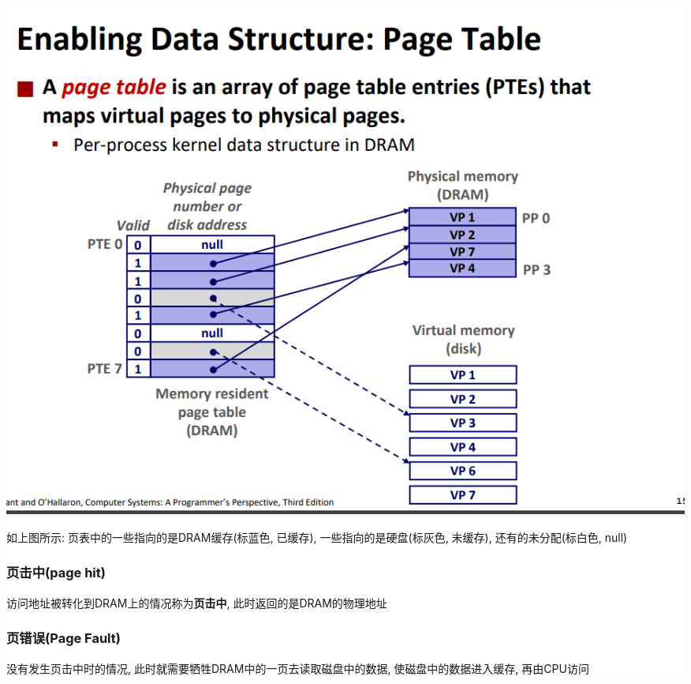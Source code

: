 ![](images/11-virtual%20memory-页表.png)

如上图所示: 页表中的一些指向的是DRAM缓存(标蓝色, 已缓存), 一些指向的是硬盘(标灰色, 未缓存), 还有的未分配(标白色, null)

### 页击中(page hit)

访问地址被转化到DRAM上的情况称为**页击中**, 此时返回的是DRAM的物理地址 

### 页错误(Page Fault)

没有发生页击中时的情况, 此时就需要牺牲DRAM中的一页去读取磁盘中的数据, 使磁盘中的数据进入缓存, 再由CPU访问
